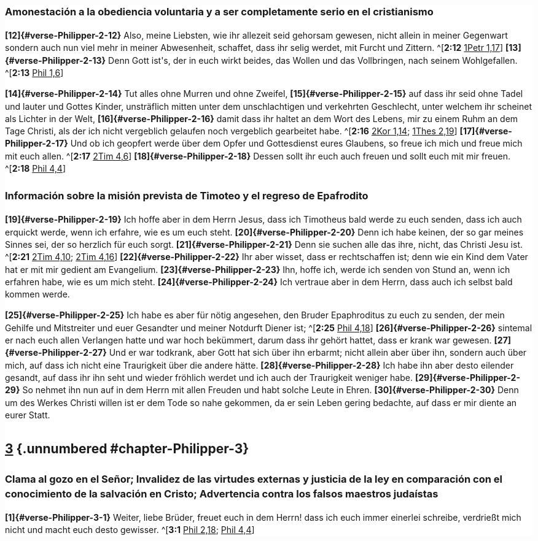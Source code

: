 
### Amonestación a la obediencia voluntaria y a ser completamente serio en el cristianismo
**[12]{#verse-Philipper-2-12}** Also, meine Liebsten, wie ihr allezeit seid gehorsam gewesen, nicht allein in meiner Gegenwart sondern auch nun viel mehr in meiner Abwesenheit, schaffet, dass ihr selig werdet, mit Furcht und Zittern. ^[**2:12** [1Petr 1,17](ch060.xhtml#verse-1-Petrus-1-17)] **[13]{#verse-Philipper-2-13}** Denn Gott ist's, der in euch wirkt beides, das Wollen und das Vollbringen, nach seinem Wohlgefallen. ^[**2:13** [Phil 1,6](ch050.xhtml#verse-Philipper-1-6)] 
 

**[14]{#verse-Philipper-2-14}** Tut alles ohne Murren und ohne Zweifel, **[15]{#verse-Philipper-2-15}** auf dass ihr seid ohne Tadel und lauter und Gottes Kinder, unsträflich mitten unter dem unschlachtigen und verkehrten Geschlecht, unter welchem ihr scheinet als Lichter in der Welt, **[16]{#verse-Philipper-2-16}** damit dass ihr haltet an dem Wort des Lebens, mir zu einem Ruhm an dem Tage Christi, als der ich nicht vergeblich gelaufen noch vergeblich gearbeitet habe. ^[**2:16** [2Kor 1,14](ch047.xhtml#verse-2-Korinther-1-14); [1Thes 2,19](ch052.xhtml#verse-1-Thessalonicher-2-19)] **[17]{#verse-Philipper-2-17}** Und ob ich geopfert werde über dem Opfer und Gottesdienst eures Glaubens, so freue ich mich und freue mich mit euch allen. ^[**2:17** [2Tim 4,6](ch055.xhtml#verse-2-Timotheus-4-6)] **[18]{#verse-Philipper-2-18}** Dessen sollt ihr euch auch freuen und sollt euch mit mir freuen. ^[**2:18** [Phil 4,4](ch050.xhtml#verse-Philipper-4-4)] 
  

### Información sobre la misión prevista de Timoteo y el regreso de Epafrodito
**[19]{#verse-Philipper-2-19}** Ich hoffe aber in dem Herrn Jesus, dass ich Timotheus bald werde zu euch senden, dass ich auch erquickt werde, wenn ich erfahre, wie es um euch steht. **[20]{#verse-Philipper-2-20}** Denn ich habe keinen, der so gar meines Sinnes sei, der so herzlich für euch sorgt. **[21]{#verse-Philipper-2-21}** Denn sie suchen alle das ihre, nicht, das Christi Jesu ist. ^[**2:21** [2Tim 4,10](ch055.xhtml#verse-2-Timotheus-4-10); [2Tim 4,16](ch055.xhtml#verse-2-Timotheus-4-16)] **[22]{#verse-Philipper-2-22}** Ihr aber wisset, dass er rechtschaffen ist; denn wie ein Kind dem Vater hat er mit mir gedient am Evangelium. **[23]{#verse-Philipper-2-23}** Ihn, hoffe ich, werde ich senden von Stund an, wenn ich erfahren habe, wie es um mich steht. **[24]{#verse-Philipper-2-24}** Ich vertraue aber in dem Herrn, dass auch ich selbst bald kommen werde. 


**[25]{#verse-Philipper-2-25}** Ich habe es aber für nötig angesehen, den Bruder Epaphroditus zu euch zu senden, der mein Gehilfe und Mitstreiter und euer Gesandter und meiner Notdurft Diener ist; ^[**2:25** [Phil 4,18](ch050.xhtml#verse-Philipper-4-18)] **[26]{#verse-Philipper-2-26}** sintemal er nach euch allen Verlangen hatte und war hoch bekümmert, darum dass ihr gehört hattet, dass er krank war gewesen. **[27]{#verse-Philipper-2-27}** Und er war todkrank, aber Gott hat sich über ihn erbarmt; nicht allein aber über ihn, sondern auch über mich, auf dass ich nicht eine Traurigkeit über die andere hätte. **[28]{#verse-Philipper-2-28}** Ich habe ihn aber desto eilender gesandt, auf dass ihr ihn seht und wieder fröhlich werdet und ich auch der Traurigkeit weniger habe. **[29]{#verse-Philipper-2-29}** So nehmet ihn nun auf in dem Herrn mit allen Freuden und habt solche Leute in Ehren. **[30]{#verse-Philipper-2-30}** Denn um des Werkes Christi willen ist er dem Tode so nahe gekommen, da er sein Leben gering bedachte, auf dass er mir diente an eurer Statt.


## [3](#book-Philipper) {.unnumbered #chapter-Philipper-3}
### Clama al gozo en el Señor; Invalidez de las virtudes externas y justicia de la ley en comparación con el conocimiento de la salvación en Cristo; Advertencia contra los falsos maestros judaístas
**[1]{#verse-Philipper-3-1}** Weiter, liebe Brüder, freuet euch in dem Herrn! dass ich euch immer einerlei schreibe, verdrießt mich nicht und macht euch desto gewisser. ^[**3:1** [Phil 2,18](ch050.xhtml#verse-Philipper-2-18); [Phil 4,4](ch050.xhtml#verse-Philipper-4-4)] 
